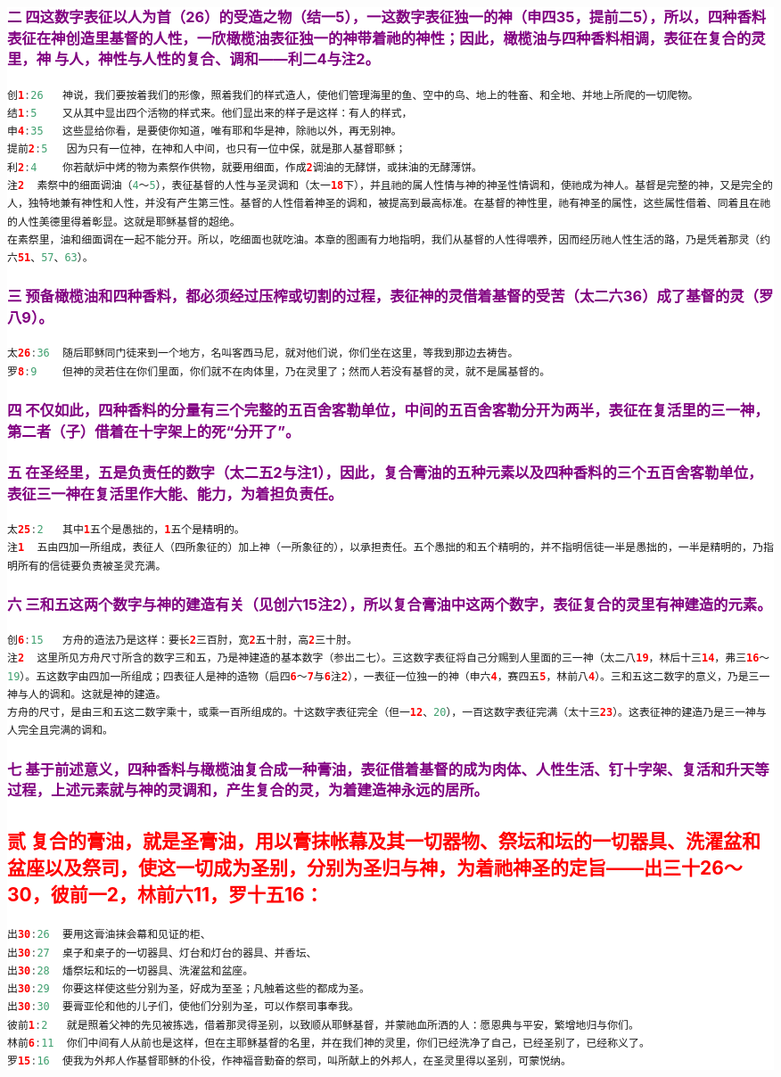 ### <font color=purple>二    四这数字表征以人为首（26）的受造之物（结一5），一这数字表征独一的神（申四35，提前二5），所以，四种香料表征在神创造里基督的人性，一欣橄榄油表征独一的神带着祂的神性；因此，橄榄油与四种香料相调，表征在复合的灵里，神 与人，神性与人性的复合、调和——利二4与注2。</font>

```java
创1:26	神说，我们要按着我们的形像，照着我们的样式造人，使他们管理海里的鱼、空中的鸟、地上的牲畜、和全地、并地上所爬的一切爬物。
结1:5	又从其中显出四个活物的样式来。他们显出来的样子是这样：有人的样式，
申4:35	这些显给你看，是要使你知道，唯有耶和华是神，除祂以外，再无别神。
提前2:5	因为只有一位神，在神和人中间，也只有一位中保，就是那人基督耶稣；
利2:4	你若献炉中烤的物为素祭作供物，就要用细面，作成2调油的无酵饼，或抹油的无酵薄饼。
注2	素祭中的细面调油（4～5），表征基督的人性与圣灵调和（太一18下），并且祂的属人性情与神的神圣性情调和，使祂成为神人。基督是完整的神，又是完全的人，独特地兼有神性和人性，并没有产生第三性。基督的人性借着神圣的调和，被提高到最高标准。在基督的神性里，祂有神圣的属性，这些属性借着、同着且在祂的人性美德里得着彰显。这就是耶稣基督的超绝。
在素祭里，油和细面调在一起不能分开。所以，吃细面也就吃油。本章的图画有力地指明，我们从基督的人性得喂养，因而经历祂人性生活的路，乃是凭着那灵（约六51、57、63）。
```

### <font color=purple>三    预备橄榄油和四种香料，都必须经过压榨或切割的过程，表征神的灵借着基督的受苦（太二六36）成了基督的灵（罗八9）。</font>

```java
太26:36	随后耶稣同门徒来到一个地方，名叫客西马尼，就对他们说，你们坐在这里，等我到那边去祷告。
罗8:9	但神的灵若住在你们里面，你们就不在肉体里，乃在灵里了；然而人若没有基督的灵，就不是属基督的。
```

### <font color=purple>四    不仅如此，四种香料的分量有三个完整的五百舍客勒单位，中间的五百舍客勒分开为两半，表征在复活里的三一神，第二者（子）借着在十字架上的死“分开了”。</font>

### <font color=purple>五    在圣经里，五是负责任的数字（太二五2与注1），因此，复合膏油的五种元素以及四种香料的三个五百舍客勒单位，表征三一神在复活里作大能、能力，为着担负责任。</font>

```java
太25:2	其中1五个是愚拙的，1五个是精明的。
注1	五由四加一所组成，表征人（四所象征的）加上神（一所象征的），以承担责任。五个愚拙的和五个精明的，并不指明信徒一半是愚拙的，一半是精明的，乃指明所有的信徒要负责被圣灵充满。
```

### <font color=purple>六    三和五这两个数字与神的建造有关（见创六15注2），所以复合膏油中这两个数字，表征复合的灵里有神建造的元素。</font>

```java
创6:15	方舟的造法乃是这样：要长2三百肘，宽2五十肘，高2三十肘。
注2	这里所见方舟尺寸所含的数字三和五，乃是神建造的基本数字（参出二七）。三这数字表征将自己分赐到人里面的三一神（太二八19，林后十三14，弗三16～19）。五这数字由四加一所组成；四表征人是神的造物（启四6～7与6注2），一表征一位独一的神（申六4，赛四五5，林前八4）。三和五这二数字的意义，乃是三一神与人的调和。这就是神的建造。
方舟的尺寸，是由三和五这二数字乘十，或乘一百所组成的。十这数字表征完全（但一12、20），一百这数字表征完满（太十三23）。这表征神的建造乃是三一神与人完全且完满的调和。
```

### <font color=purple>七    基于前述意义，四种香料与橄榄油复合成一种膏油，表征借着基督的成为肉体、人性生活、钉十字架、复活和升天等过程，上述元素就与神的灵调和，产生复合的灵，为着建造神永远的居所。</font>

## <font color=red>贰    复合的膏油，就是圣膏油，用以膏抹帐幕及其一切器物、祭坛和坛的一切器具、洗濯盆和盆座以及祭司，使这一切成为圣别，分别为圣归与神，为着祂神圣的定旨——出三十26～30，彼前一2，林前六11，罗十五16：</font>

```java
出30:26	要用这膏油抹会幕和见证的柜、
出30:27	桌子和桌子的一切器具、灯台和灯台的器具、并香坛、
出30:28	燔祭坛和坛的一切器具、洗濯盆和盆座。
出30:29	你要这样使这些分别为圣，好成为至圣；凡触着这些的都成为圣。
出30:30	要膏亚伦和他的儿子们，使他们分别为圣，可以作祭司事奉我。
彼前1:2	就是照着父神的先见被拣选，借着那灵得圣别，以致顺从耶稣基督，并蒙祂血所洒的人：愿恩典与平安，繁增地归与你们。
林前6:11	你们中间有人从前也是这样，但在主耶稣基督的名里，并在我们神的灵里，你们已经洗净了自己，已经圣别了，已经称义了。
罗15:16	使我为外邦人作基督耶稣的仆役，作神福音勤奋的祭司，叫所献上的外邦人，在圣灵里得以圣别，可蒙悦纳。
```
